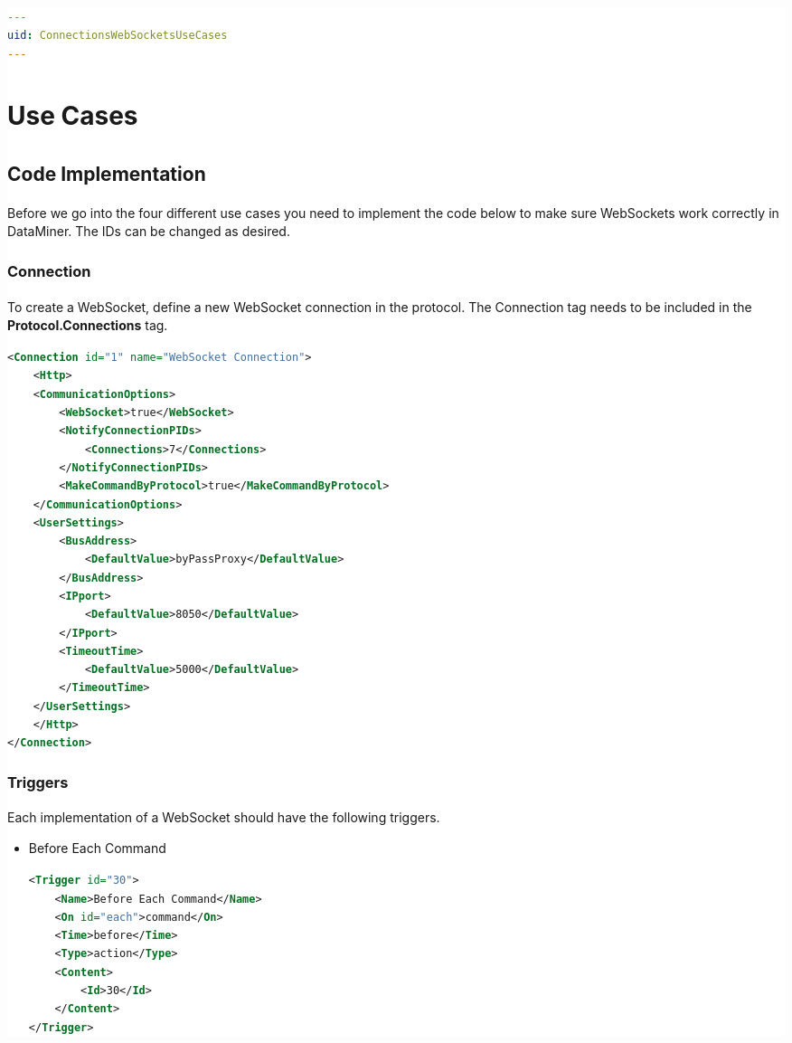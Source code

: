 ```yaml
---
uid: ConnectionsWebSocketsUseCases
---
```


# Use Cases

## Code Implementation

Before we go into the four different use cases you need to implement the code below to make sure WebSockets work correctly in DataMiner. The IDs can be changed as desired.

### Connection

To create a WebSocket, define a new WebSocket connection in the protocol. The Connection tag needs to be included in the **Protocol.Connections** tag.

```xml
<Connection id="1" name="WebSocket Connection">
    <Http>
    <CommunicationOptions>
        <WebSocket>true</WebSocket>
        <NotifyConnectionPIDs>
            <Connections>7</Connections>
        </NotifyConnectionPIDs>
        <MakeCommandByProtocol>true</MakeCommandByProtocol>
    </CommunicationOptions>
    <UserSettings>
        <BusAddress>
            <DefaultValue>byPassProxy</DefaultValue>
        </BusAddress>
        <IPport>
            <DefaultValue>8050</DefaultValue>
        </IPport>
        <TimeoutTime>
            <DefaultValue>5000</DefaultValue>
        </TimeoutTime>
    </UserSettings>
    </Http>
</Connection>
```

### Triggers

Each implementation of a WebSocket should have the following triggers.

- Before Each Command
  
    ```xml
    <Trigger id="30">
        <Name>Before Each Command</Name>
        <On id="each">command</On>
        <Time>before</Time>
        <Type>action</Type>
        <Content>
            <Id>30</Id>
        </Content>
    </Trigger>
    ```
